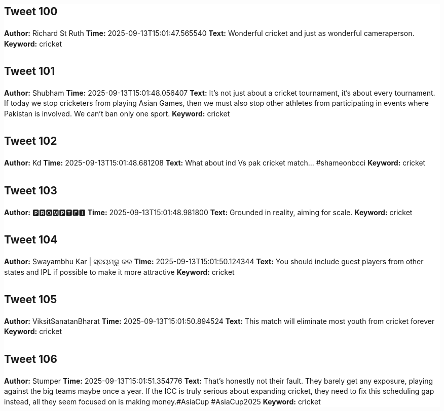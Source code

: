 ## Tweet 100
**Author:** Richard St Ruth
**Time:** 2025-09-13T15:01:47.565540
**Text:** Wonderful   cricket and just as wonderful cameraperson.
**Keyword:** cricket

## Tweet 101
**Author:** Shubham
**Time:** 2025-09-13T15:01:48.056407
**Text:** It’s not just about a cricket tournament, it’s about every tournament. If today we stop cricketers from playing Asian Games, then we must also stop other athletes from participating in events where Pakistan is involved. We can’t ban only one sport.
**Keyword:** cricket

## Tweet 102
**Author:** Kd
**Time:** 2025-09-13T15:01:48.681208
**Text:** What about ind Vs pak cricket match...
#shameonbcci
**Keyword:** cricket

## Tweet 103
**Author:** 🅿︎🆁︎🅾︎🅼︎🅿︎🆃︎🅵︎🅸︎
**Time:** 2025-09-13T15:01:48.981800
**Text:** Grounded in reality, aiming for scale.
**Keyword:** cricket

## Tweet 104
**Author:** Swayambhu Kar | ସ୍ବୟମ୍ଭୁ କର
**Time:** 2025-09-13T15:01:50.124344
**Text:** You should include guest players from other states and IPL if possible to make it more attractive
**Keyword:** cricket

## Tweet 105
**Author:** ViksitSanatanBharat
**Time:** 2025-09-13T15:01:50.894524
**Text:** This match will eliminate most youth from cricket forever
**Keyword:** cricket

## Tweet 106
**Author:** Stumper
**Time:** 2025-09-13T15:01:51.354776
**Text:** That’s honestly not their fault. They barely get any exposure, playing against the big teams maybe once a year. If the ICC is truly serious about expanding cricket, they need to fix this scheduling gap instead, all they seem focused on is making money.#AsiaCup #AsiaCup2025
**Keyword:** cricket
